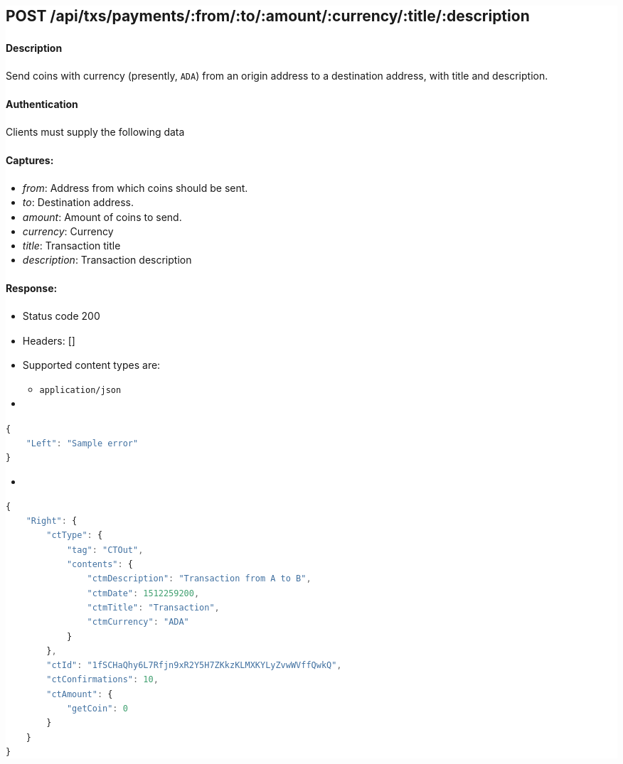 ## POST /api/txs/payments/:from/:to/:amount/:currency/:title/:description

#### Description

Send coins with currency (presently, `ADA`) from an origin address to a destination address, with title and description.

#### Authentication



Clients must supply the following data


#### Captures:

- *from*: Address from which coins should be sent.
- *to*: Destination address.
- *amount*: Amount of coins to send.
- *currency*: Currency
- *title*: Transaction title
- *description*: Transaction description

#### Response:

- Status code 200
- Headers: []

- Supported content types are:

    - `application/json`

- 

```javascript
{
    "Left": "Sample error"
}
```

- 

```javascript
{
    "Right": {
        "ctType": {
            "tag": "CTOut",
            "contents": {
                "ctmDescription": "Transaction from A to B",
                "ctmDate": 1512259200,
                "ctmTitle": "Transaction",
                "ctmCurrency": "ADA"
            }
        },
        "ctId": "1fSCHaQhy6L7Rfjn9xR2Y5H7ZKkzKLMXKYLyZvwWVffQwkQ",
        "ctConfirmations": 10,
        "ctAmount": {
            "getCoin": 0
        }
    }
}
```
